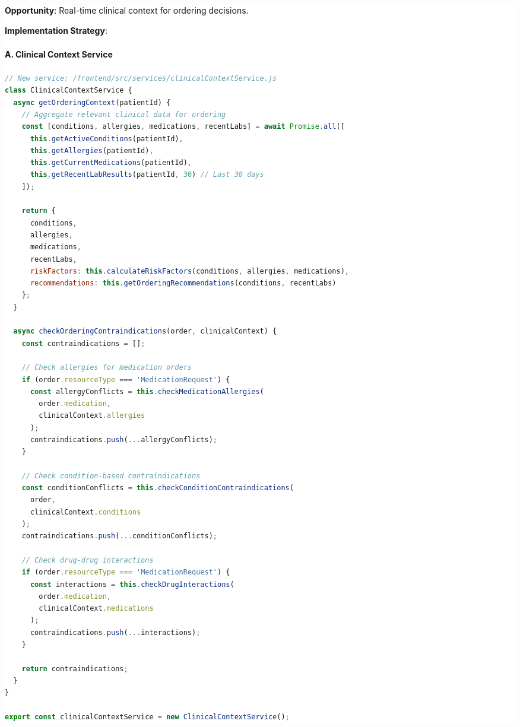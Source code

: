 **Opportunity**: Real-time clinical context for ordering decisions.

**Implementation Strategy**:

#### A. Clinical Context Service
```javascript
// New service: /frontend/src/services/clinicalContextService.js
class ClinicalContextService {
  async getOrderingContext(patientId) {
    // Aggregate relevant clinical data for ordering
    const [conditions, allergies, medications, recentLabs] = await Promise.all([
      this.getActiveConditions(patientId),
      this.getAllergies(patientId),
      this.getCurrentMedications(patientId),
      this.getRecentLabResults(patientId, 30) // Last 30 days
    ]);
    
    return {
      conditions,
      allergies,
      medications,
      recentLabs,
      riskFactors: this.calculateRiskFactors(conditions, allergies, medications),
      recommendations: this.getOrderingRecommendations(conditions, recentLabs)
    };
  }
  
  async checkOrderingContraindications(order, clinicalContext) {
    const contraindications = [];
    
    // Check allergies for medication orders
    if (order.resourceType === 'MedicationRequest') {
      const allergyConflicts = this.checkMedicationAllergies(
        order.medication, 
        clinicalContext.allergies
      );
      contraindications.push(...allergyConflicts);
    }
    
    // Check condition-based contraindications
    const conditionConflicts = this.checkConditionContraindications(
      order, 
      clinicalContext.conditions
    );
    contraindications.push(...conditionConflicts);
    
    // Check drug-drug interactions
    if (order.resourceType === 'MedicationRequest') {
      const interactions = this.checkDrugInteractions(
        order.medication, 
        clinicalContext.medications
      );
      contraindications.push(...interactions);
    }
    
    return contraindications;
  }
}

export const clinicalContextService = new ClinicalContextService();
```
